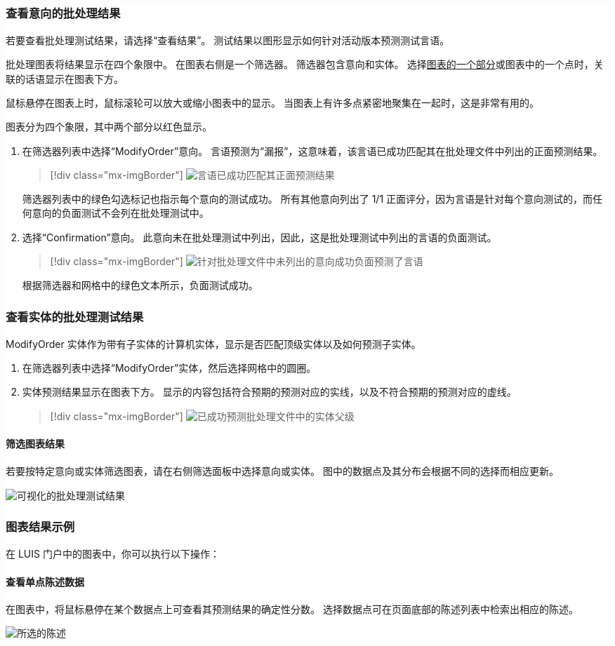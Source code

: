### <a name="review-batch-results-for-intents"></a>查看意向的批处理结果

若要查看批处理测试结果，请选择“查看结果”。 测试结果以图形显示如何针对活动版本预测测试言语。

批处理图表将结果显示在四个象限中。 在图表右侧是一个筛选器。 筛选器包含意向和实体。 选择[图表的一个部分](luis-concept-batch-test.md#batch-test-results)或图表中的一个点时，关联的话语显示在图表下方。

鼠标悬停在图表上时，鼠标滚轮可以放大或缩小图表中的显示。 当图表上有许多点紧密地聚集在一起时，这是非常有用的。

图表分为四个象限，其中两个部分以红色显示。

1. 在筛选器列表中选择“ModifyOrder”意向。 言语预测为“漏报”，这意味着，该言语已成功匹配其在批处理文件中列出的正面预测结果。

    > [!div class="mx-imgBorder"]
    > ![言语已成功匹配其正面预测结果](./media/luis-tutorial-batch-testing/intent-predicted-true-positive.png)

    筛选器列表中的绿色勾选标记也指示每个意向的测试成功。 所有其他意向列出了 1/1 正面评分，因为言语是针对每个意向测试的，而任何意向的负面测试不会列在批处理测试中。

1. 选择“Confirmation”意向。 此意向未在批处理测试中列出，因此，这是批处理测试中列出的言语的负面测试。

    > [!div class="mx-imgBorder"]
    > ![针对批处理文件中未列出的意向成功负面预测了言语](./media/luis-tutorial-batch-testing/true-negative-intent.png)

    根据筛选器和网格中的绿色文本所示，负面测试成功。

### <a name="review-batch-test-results-for-entities"></a>查看实体的批处理测试结果

ModifyOrder 实体作为带有子实体的计算机实体，显示是否匹配顶级实体以及如何预测子实体。

1. 在筛选器列表中选择“ModifyOrder”实体，然后选择网格中的圆圈。

1. 实体预测结果显示在图表下方。 显示的内容包括符合预期的预测对应的实线，以及不符合预期的预测对应的虚线。

    > [!div class="mx-imgBorder"]
    > ![已成功预测批处理文件中的实体父级](./media/luis-tutorial-batch-testing/labeled-entity-prediction.png)

<a name="filter-chart-results-by-intent-or-entity"></a>

#### <a name="filter-chart-results"></a>筛选图表结果

若要按特定意向或实体筛选图表，请在右侧筛选面板中选择意向或实体。 图中的数据点及其分布会根据不同的选择而相应更新。

![可视化的批处理测试结果](./media/luis-how-to-batch-test/filter-by-entity.png)

### <a name="chart-result-examples"></a>图表结果示例

在 LUIS 门户中的图表中，你可以执行以下操作：
 
#### <a name="view-single-point-utterance-data"></a>查看单点陈述数据

在图表中，将鼠标悬停在某个数据点上可查看其预测结果的确定性分数。 选择数据点可在页面底部的陈述列表中检索出相应的陈述。

![所选的陈述](./media/luis-how-to-batch-test/selected-utterance.png)


<a name="relabel-utterances-and-retrain"></a>
<a name="false-test-results"></a>
